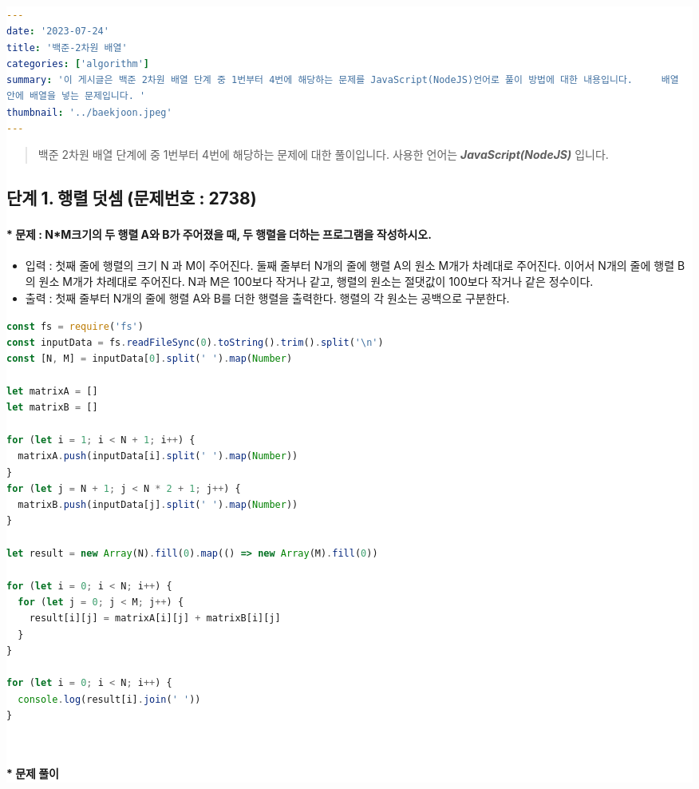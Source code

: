 ```yaml
---
date: '2023-07-24'
title: '백준-2차원 배열'
categories: ['algorithm']
summary: '이 게시글은 백준 2차원 배열 단계 중 1번부터 4번에 해당하는 문제를 JavaScript(NodeJS)언어로 풀이 방법에 대한 내용입니다.	 배열 안에 배열을 넣는 문제입니다. '
thumbnail: '../baekjoon.jpeg'
---
```


> 백준 2차원 배열 단계에 중 1번부터 4번에 해당하는 문제에 대한 풀이입니다. 사용한 언어는 **_JavaScript(NodeJS)_** 입니다.

## 단계 1. 행렬 덧셈 (문제번호 : 2738)

#### \* 문제 : N\*M크기의 두 행렬 A와 B가 주어졌을 때, 두 행렬을 더하는 프로그램을 작성하시오.

- 입력 : 첫째 줄에 행렬의 크기 N 과 M이 주어진다. 둘째 줄부터 N개의 줄에 행렬 A의 원소 M개가 차례대로 주어진다. 이어서 N개의 줄에 행렬 B의 원소 M개가 차례대로 주어진다. N과 M은 100보다 작거나 같고, 행렬의 원소는 절댓값이 100보다 작거나 같은 정수이다.
- 출력 : 첫째 줄부터 N개의 줄에 행렬 A와 B를 더한 행렬을 출력한다. 행렬의 각 원소는 공백으로 구분한다.

```javascript
const fs = require('fs')
const inputData = fs.readFileSync(0).toString().trim().split('\n')
const [N, M] = inputData[0].split(' ').map(Number)

let matrixA = []
let matrixB = []

for (let i = 1; i < N + 1; i++) {
  matrixA.push(inputData[i].split(' ').map(Number))
}
for (let j = N + 1; j < N * 2 + 1; j++) {
  matrixB.push(inputData[j].split(' ').map(Number))
}

let result = new Array(N).fill(0).map(() => new Array(M).fill(0))

for (let i = 0; i < N; i++) {
  for (let j = 0; j < M; j++) {
    result[i][j] = matrixA[i][j] + matrixB[i][j]
  }
}

for (let i = 0; i < N; i++) {
  console.log(result[i].join(' '))
}
```

<br/>

#### \* 문제 풀이
